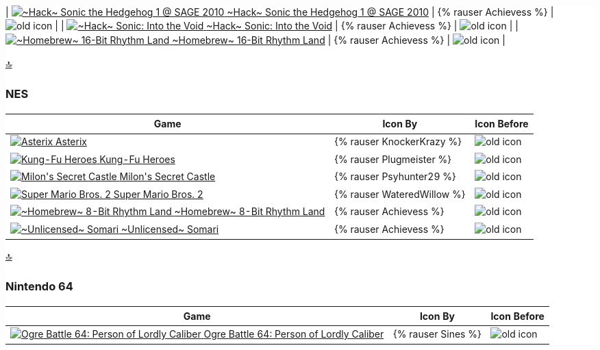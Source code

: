 | <a class="gameicon-link" href="https://retroachievements.org/game/9394" target="_blank" rel="noopener"> <img class="gameicon" src="https://retroachievements.org/Images/085630.png" alt="~Hack~ Sonic the Hedgehog 1 @ SAGE 2010"> <span>~Hack~ Sonic the Hedgehog 1 @ SAGE 2010</span></a>           | {% rauser Achievess %} | <img class="gameicon" src="https://retroachievements.org/Images/069541.png" alt="old icon"> |
| <a class="gameicon-link" href="https://retroachievements.org/game/11740" target="_blank" rel="noopener"> <img class="gameicon" src="https://retroachievements.org/Images/085807.png" alt="~Hack~ Sonic: Into the Void"> <span>~Hack~ Sonic: Into the Void</span></a>                                  | {% rauser Achievess %} | <img class="gameicon" src="https://retroachievements.org/Images/059764.png" alt="old icon"> |
| <a class="gameicon-link" href="https://retroachievements.org/game/17687" target="_blank" rel="noopener"> <img class="gameicon" src="https://retroachievements.org/Images/085332.png" alt="~Homebrew~ 16-Bit Rhythm Land"> <span>~Homebrew~ 16-Bit Rhythm Land</span></a>                              | {% rauser Achievess %} | <img class="gameicon" src="https://retroachievements.org/Images/077991.png" alt="old icon"> |

<a href="#toc">:top:</a>


### NES


| Game                                                                                                                                                                                                                                                                   | Icon By                    | Icon Before                                                                                 |
| ---------------------------------------------------------------------------------------------------------------------------------------------------------------------------------------------------------------------------------------------------------------------- | -------------------------- | ------------------------------------------------------------------------------------------- |
| <a class="gameicon-link" href="https://retroachievements.org/game/5790" target="_blank" rel="noopener"> <img class="gameicon" src="https://retroachievements.org/Images/085604.png" alt="Asterix"> <span>Asterix</span></a>                                            | {% rauser KnockerKrazy %}  | <img class="gameicon" src="https://retroachievements.org/Images/030479.png" alt="old icon"> |
| <a class="gameicon-link" href="https://retroachievements.org/game/7004" target="_blank" rel="noopener"> <img class="gameicon" src="https://retroachievements.org/Images/085766.png" alt="Kung-Fu Heroes"> <span>Kung-Fu Heroes</span></a>                              | {% rauser Plugmeister %}   | <img class="gameicon" src="https://retroachievements.org/Images/064449.png" alt="old icon"> |
| <a class="gameicon-link" href="https://retroachievements.org/game/1840" target="_blank" rel="noopener"> <img class="gameicon" src="https://retroachievements.org/Images/085861.png" alt="Milon's Secret Castle"> <span>Milon's Secret Castle</span></a>                | {% rauser Psyhunter29 %}   | <img class="gameicon" src="https://retroachievements.org/Images/065722.png" alt="old icon"> |
| <a class="gameicon-link" href="https://retroachievements.org/game/1994" target="_blank" rel="noopener"> <img class="gameicon" src="https://retroachievements.org/Images/085238.png" alt="Super Mario Bros. 2"> <span>Super Mario Bros. 2</span></a>                    | {% rauser WateredWillow %} | <img class="gameicon" src="https://retroachievements.org/Images/039421.png" alt="old icon"> |
| <a class="gameicon-link" href="https://retroachievements.org/game/17691" target="_blank" rel="noopener"> <img class="gameicon" src="https://retroachievements.org/Images/085331.png" alt="~Homebrew~ 8-Bit Rhythm Land"> <span>~Homebrew~ 8-Bit Rhythm Land</span></a> | {% rauser Achievess %}     | <img class="gameicon" src="https://retroachievements.org/Images/044205.png" alt="old icon"> |
| <a class="gameicon-link" href="https://retroachievements.org/game/2225" target="_blank" rel="noopener"> <img class="gameicon" src="https://retroachievements.org/Images/085811.png" alt="~Unlicensed~ Somari"> <span>~Unlicensed~ Somari</span></a>                    | {% rauser Achievess %}     | <img class="gameicon" src="https://retroachievements.org/Images/063532.png" alt="old icon"> |

<a href="#toc">:top:</a>


### Nintendo 64


| Game                                                                                                                                                                                                                                                                                           | Icon By                   | Icon Before                                                                                 |
| ---------------------------------------------------------------------------------------------------------------------------------------------------------------------------------------------------------------------------------------------------------------------------------------------- | ------------------------- | ------------------------------------------------------------------------------------------- |
| <a class="gameicon-link" href="https://retroachievements.org/game/10382" target="_blank" rel="noopener"> <img class="gameicon" src="https://retroachievements.org/Images/085856.png" alt="Ogre Battle 64: Person of Lordly Caliber"> <span>Ogre Battle 64: Person of Lordly Caliber</span></a> | {% rauser Sines %}        | <img class="gameicon" src="https://retroachievements.org/Images/046349.png" alt="old icon"> |